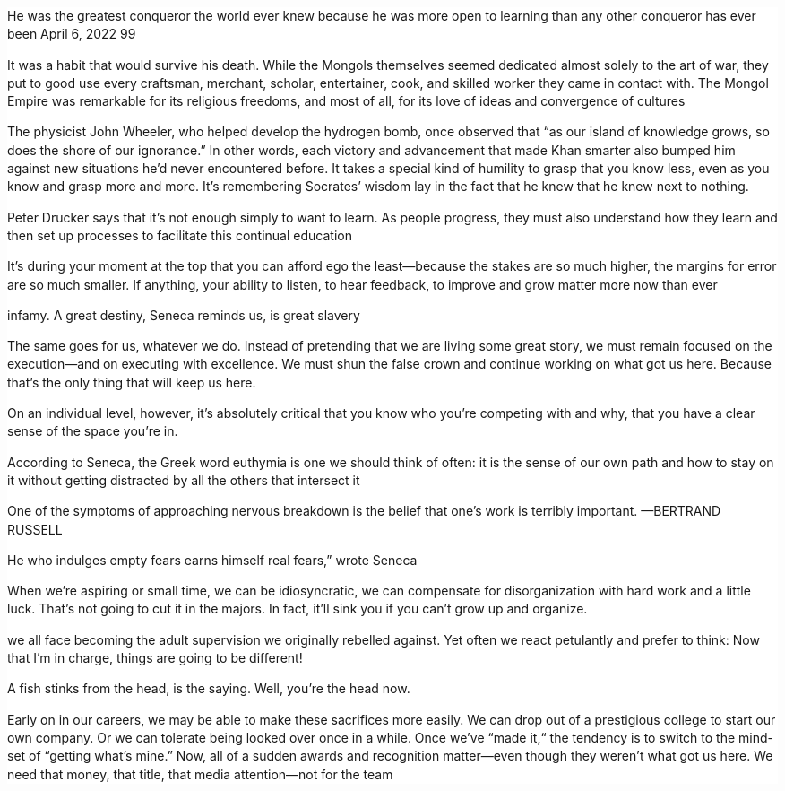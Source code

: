 He was the greatest conqueror the world ever knew because he was more open to learning than any other conqueror has ever been April 6, 2022 99


It was a habit that would survive his death. While the Mongols themselves seemed dedicated almost solely to the art of war, they put to good use every craftsman, merchant, scholar, entertainer, cook, and skilled worker they came in contact with. The Mongol Empire was remarkable for its religious freedoms, and most of all, for its love of ideas and convergence of cultures


The physicist John Wheeler, who helped develop the hydrogen bomb, once observed that “as our island of knowledge grows, so does the shore of our ignorance.” In other words, each victory and advancement that made Khan smarter also bumped him against new situations he’d never encountered before. It takes a special kind of humility to grasp that you know less, even as you know and grasp more and more. It’s remembering Socrates’ wisdom lay in the fact that he knew that he knew next to nothing.


Peter Drucker says that it’s not enough simply to want to learn. As people progress, they must also understand how they learn and then set up processes to facilitate this continual education


It’s during your moment at the top that you can afford ego the least—because the stakes are so much higher, the margins for error are so much smaller. If anything, your ability to listen, to hear feedback, to improve and grow matter more now than ever


infamy. A great destiny, Seneca reminds us, is great slavery


The same goes for us, whatever we do. Instead of pretending that we are living some great story, we must remain focused on the execution—and on executing with excellence. We must shun the false crown and continue working on what got us here. Because that’s the only thing that will keep us here.


On an individual level, however, it’s absolutely critical that you know who you’re competing with and why, that you have a clear sense of the space you’re in.


According to Seneca, the Greek word euthymia is one we should think of often: it is the sense of our own path and how to stay on it without getting distracted by all the others that intersect it


One of the symptoms of approaching nervous breakdown is the belief that one’s work is terribly important. —BERTRAND RUSSELL


He who indulges empty fears earns himself real fears,” wrote Seneca


When we’re aspiring or small time, we can be idiosyncratic, we can compensate for disorganization with hard work and a little luck. That’s not going to cut it in the majors. In fact, it’ll sink you if you can’t grow up and organize.


we all face becoming the adult supervision we originally rebelled against. Yet often we react petulantly and prefer to think: Now that I’m in charge, things are going to be different!


A fish stinks from the head, is the saying. Well, you’re the head now.


Early on in our careers, we may be able to make these sacrifices more easily. We can drop out of a prestigious college to start our own company. Or we can tolerate being looked over once in a while. Once we’ve “made it,“ the tendency is to switch to the mind-set of “getting what’s mine.” Now, all of a sudden awards and recognition matter—even though they weren’t what got us here. We need that money, that title, that media attention—not for the team
